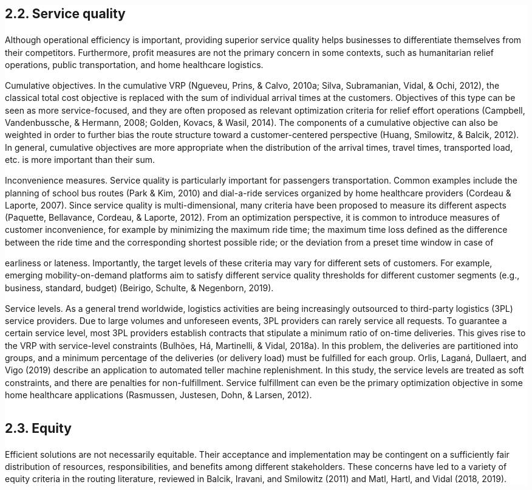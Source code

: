 ## 2.2. Service quality

Although operational efficiency is important, providing superior service quality helps businesses to differentiate themselves from their competitors. Furthermore, profit measures are not the primary concern in some contexts, such as humanitarian relief operations, public transportation, and home healthcare logistics.

Cumulative objectives. In the cumulative VRP (Ngueveu, Prins, &amp; Calvo, 2010a; Silva, Subramanian, Vidal, &amp; Ochi, 2012), the classical total cost objective is replaced with the sum of individual arrival times at the customers. Objectives of this type can be seen as more service-focused, and they are often proposed as relevant optimization criteria for relief effort operations (Campbell, Vandenbussche, &amp; Hermann, 2008; Golden, Kovacs, &amp; Wasil, 2014). The components of a cumulative objective can also be weighted in order to further bias the route structure toward a customer-centered perspective (Huang, Smilowitz, &amp; Balcik, 2012). In general, cumulative objectives are more appropriate when the distribution of the arrival times, travel times, transported load, etc. is more important than their sum.

Inconvenience measures. Service quality is particularly important for passengers transportation. Common examples include the planning of school bus routes (Park &amp; Kim, 2010) and dial-a-ride services organized by home healthcare providers (Cordeau &amp; Laporte, 2007). Since service quality is multi-dimensional, many criteria have been proposed to measure its different aspects (Paquette, Bellavance, Cordeau, &amp; Laporte, 2012). From an optimization perspective, it is common to introduce measures of customer inconvenience, for example by minimizing the maximum ride time; the maximum time loss defined as the difference between the ride time and the corresponding shortest possible ride; or the deviation from a preset time window in case of

earliness or lateness. Importantly, the target levels of these criteria may vary for different sets of customers. For example, emerging mobility-on-demand platforms aim to satisfy different service quality thresholds for different customer segments (e.g., business, standard, budget) (Beirigo, Schulte, &amp; Negenborn, 2019).

Service levels. As a general trend worldwide, logistics activities are being increasingly outsourced to third-party logistics (3PL) service providers. Due to large volumes and unforeseen events, 3PL providers can rarely service all requests. To guarantee a certain service level, most 3PL providers establish contracts that stipulate a minimum ratio of on-time deliveries. This gives rise to the VRP with service-level constraints (Bulhões, Há, Martinelli, &amp; Vidal, 2018a). In this problem, the deliveries are partitioned into groups, and a minimum percentage of the deliveries (or delivery load) must be fulfilled for each group. Orlis, Laganá, Dullaert, and Vigo (2019) describe an application to automated teller machine replenishment. In this study, the service levels are treated as soft constraints, and there are penalties for non-fulfillment. Service fulfillment can even be the primary optimization objective in some home healthcare applications (Rasmussen, Justesen, Dohn, &amp; Larsen, 2012).

## 2.3. Equity

Efficient solutions are not necessarily equitable. Their acceptance and implementation may be contingent on a sufficiently fair distribution of resources, responsibilities, and benefits among different stakeholders. These concerns have led to a variety of equity criteria in the routing literature, reviewed in Balcik, Iravani, and Smilowitz (2011) and Matl, Hartl, and Vidal (2018, 2019).
